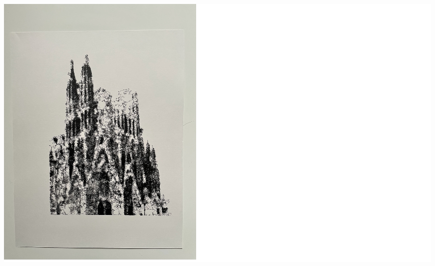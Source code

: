   <img alt="Tree Portrait 2" src="/figs/2022-01-09-drawing-with-mcmc/sagrada.jpg" width="45%">
</p>
